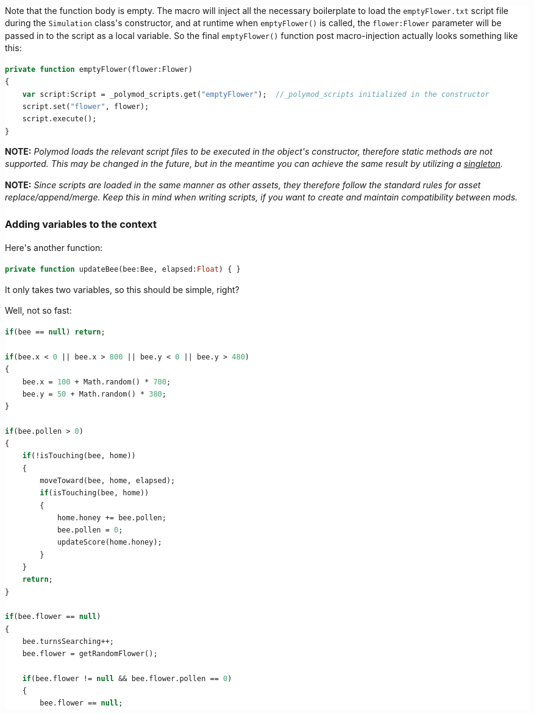 Note that the function body is empty. The macro will inject all the necessary boilerplate to load the `emptyFlower.txt` script file during the `Simulation` class's constructor, and at runtime when `emptyFlower()` is called, the `flower:Flower` parameter will be passed in to the script as a local variable. So the final `emptyFlower()` function post macro-injection actually looks something like this:

```haxe
private function emptyFlower(flower:Flower)
{
	var script:Script = _polymod_scripts.get("emptyFlower");  //_polymod_scripts initialized in the constructor
	script.set("flower", flower);
	script.execute();
}
```

**NOTE:** _Polymod loads the relevant script files to be executed in the object's constructor, therefore static methods are not supported. This may be changed in the future, but in the meantime you can achieve the same result by utilizing a [singleton](https://en.wikipedia.org/wiki/Singleton_pattern)._

**NOTE:** _Since scripts are loaded in the same manner as other assets, they therefore follow the standard rules for asset replace/append/merge. Keep this in mind when writing scripts, if you want to create and maintain compatibility between mods._

### Adding variables to the context

Here's another function:
```haxe
private function updateBee(bee:Bee, elapsed:Float) { }
```

It only takes two variables, so this should be simple, right?

Well, not so fast:
```haxe
if(bee == null) return;

if(bee.x < 0 || bee.x > 800 || bee.y < 0 || bee.y > 480)
{
    bee.x = 100 + Math.random() * 700;
    bee.y = 50 + Math.random() * 380;
}

if(bee.pollen > 0)
{
    if(!isTouching(bee, home))
    {
        moveToward(bee, home, elapsed);
        if(isTouching(bee, home))
        {
            home.honey += bee.pollen;
            bee.pollen = 0;
            updateScore(home.honey);
        }
    }
    return;
}

if(bee.flower == null)
{
    bee.turnsSearching++;
    bee.flower = getRandomFlower();

    if(bee.flower != null && bee.flower.pollen == 0)
    {
        bee.flower == null;
```